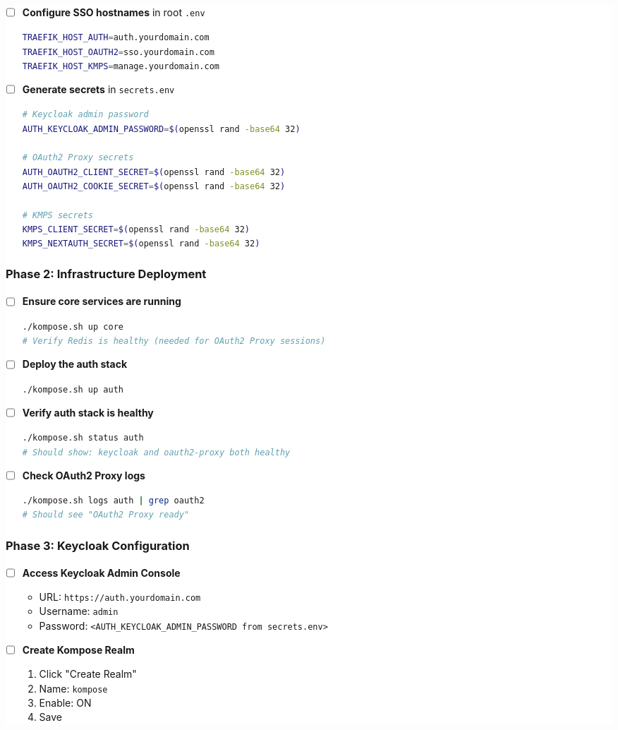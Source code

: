 - [ ] **Configure SSO hostnames** in root `.env`
  ```bash
  TRAEFIK_HOST_AUTH=auth.yourdomain.com
  TRAEFIK_HOST_OAUTH2=sso.yourdomain.com
  TRAEFIK_HOST_KMPS=manage.yourdomain.com
  ```

- [ ] **Generate secrets** in `secrets.env`
  ```bash
  # Keycloak admin password
  AUTH_KEYCLOAK_ADMIN_PASSWORD=$(openssl rand -base64 32)
  
  # OAuth2 Proxy secrets
  AUTH_OAUTH2_CLIENT_SECRET=$(openssl rand -base64 32)
  AUTH_OAUTH2_COOKIE_SECRET=$(openssl rand -base64 32)
  
  # KMPS secrets
  KMPS_CLIENT_SECRET=$(openssl rand -base64 32)
  KMPS_NEXTAUTH_SECRET=$(openssl rand -base64 32)
  ```

### Phase 2: Infrastructure Deployment

- [ ] **Ensure core services are running**
  ```bash
  ./kompose.sh up core
  # Verify Redis is healthy (needed for OAuth2 Proxy sessions)
  ```

- [ ] **Deploy the auth stack**
  ```bash
  ./kompose.sh up auth
  ```

- [ ] **Verify auth stack is healthy**
  ```bash
  ./kompose.sh status auth
  # Should show: keycloak and oauth2-proxy both healthy
  ```

- [ ] **Check OAuth2 Proxy logs**
  ```bash
  ./kompose.sh logs auth | grep oauth2
  # Should see "OAuth2 Proxy ready"
  ```

### Phase 3: Keycloak Configuration

- [ ] **Access Keycloak Admin Console**
  - URL: `https://auth.yourdomain.com`
  - Username: `admin`
  - Password: `<AUTH_KEYCLOAK_ADMIN_PASSWORD from secrets.env>`

- [ ] **Create Kompose Realm**
  1. Click "Create Realm"
  2. Name: `kompose`
  3. Enable: ON
  4. Save
